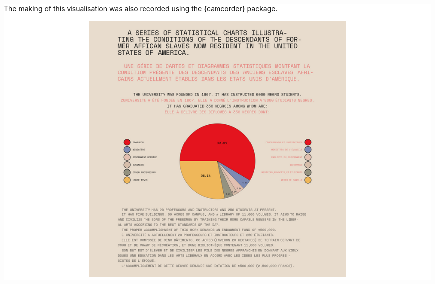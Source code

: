 The making of this visualisation was also recorded using the {camcorder} package.

<p align="center">
  <img src="/2024/2024-04-02/20240402.gif" width="60%">
</p>
